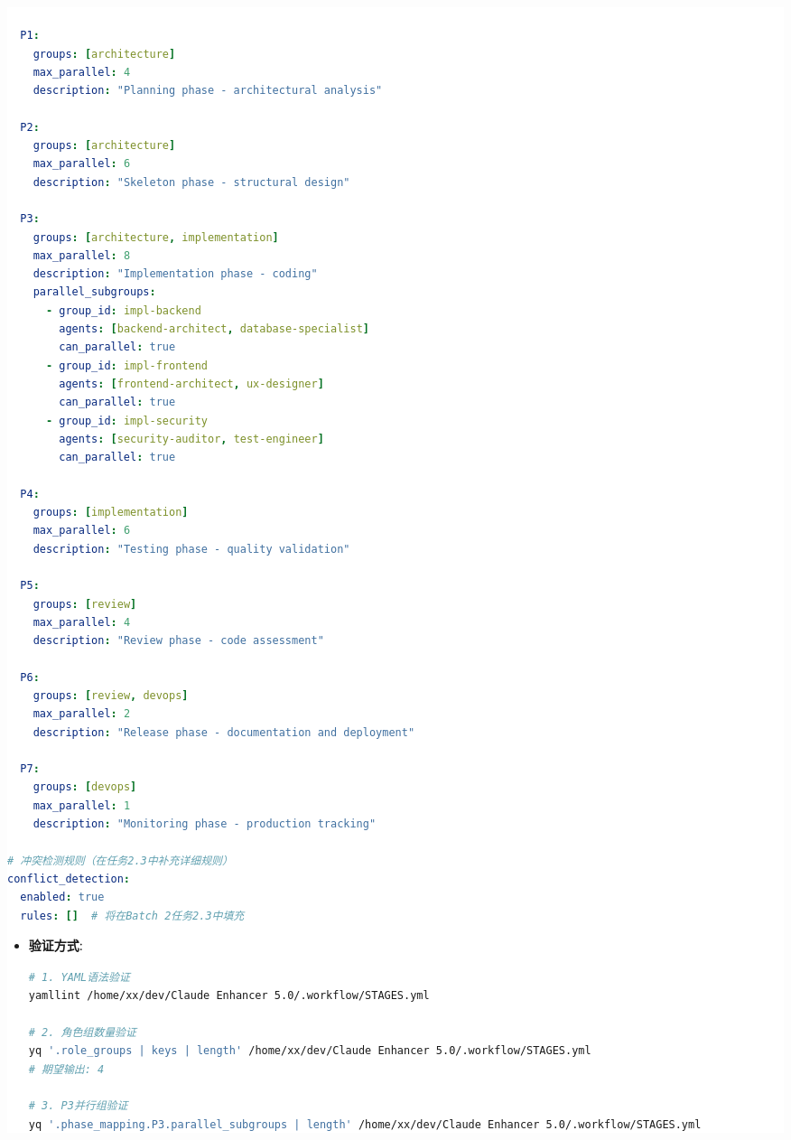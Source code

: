   ```yaml

    P1:
      groups: [architecture]
      max_parallel: 4
      description: "Planning phase - architectural analysis"

    P2:
      groups: [architecture]
      max_parallel: 6
      description: "Skeleton phase - structural design"

    P3:
      groups: [architecture, implementation]
      max_parallel: 8
      description: "Implementation phase - coding"
      parallel_subgroups:
        - group_id: impl-backend
          agents: [backend-architect, database-specialist]
          can_parallel: true
        - group_id: impl-frontend
          agents: [frontend-architect, ux-designer]
          can_parallel: true
        - group_id: impl-security
          agents: [security-auditor, test-engineer]
          can_parallel: true

    P4:
      groups: [implementation]
      max_parallel: 6
      description: "Testing phase - quality validation"

    P5:
      groups: [review]
      max_parallel: 4
      description: "Review phase - code assessment"

    P6:
      groups: [review, devops]
      max_parallel: 2
      description: "Release phase - documentation and deployment"

    P7:
      groups: [devops]
      max_parallel: 1
      description: "Monitoring phase - production tracking"

  # 冲突检测规则（在任务2.3中补充详细规则）
  conflict_detection:
    enabled: true
    rules: []  # 将在Batch 2任务2.3中填充
  ```
- **验证方式**:
  ```bash
  # 1. YAML语法验证
  yamllint /home/xx/dev/Claude Enhancer 5.0/.workflow/STAGES.yml

  # 2. 角色组数量验证
  yq '.role_groups | keys | length' /home/xx/dev/Claude Enhancer 5.0/.workflow/STAGES.yml
  # 期望输出: 4

  # 3. P3并行组验证
  yq '.phase_mapping.P3.parallel_subgroups | length' /home/xx/dev/Claude Enhancer 5.0/.workflow/STAGES.yml
  ```